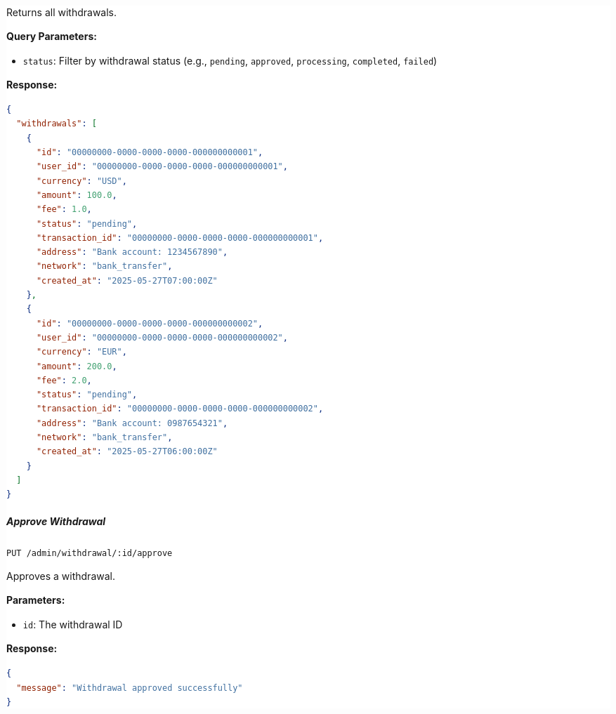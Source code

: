 Returns all withdrawals.

**Query Parameters:**

- `status`: Filter by withdrawal status (e.g., `pending`, `approved`, `processing`, `completed`, `failed`)

**Response:**

```json
{
  "withdrawals": [
    {
      "id": "00000000-0000-0000-0000-000000000001",
      "user_id": "00000000-0000-0000-0000-000000000001",
      "currency": "USD",
      "amount": 100.0,
      "fee": 1.0,
      "status": "pending",
      "transaction_id": "00000000-0000-0000-0000-000000000001",
      "address": "Bank account: 1234567890",
      "network": "bank_transfer",
      "created_at": "2025-05-27T07:00:00Z"
    },
    {
      "id": "00000000-0000-0000-0000-000000000002",
      "user_id": "00000000-0000-0000-0000-000000000002",
      "currency": "EUR",
      "amount": 200.0,
      "fee": 2.0,
      "status": "pending",
      "transaction_id": "00000000-0000-0000-0000-000000000002",
      "address": "Bank account: 0987654321",
      "network": "bank_transfer",
      "created_at": "2025-05-27T06:00:00Z"
    }
  ]
}
```

##### Approve Withdrawal

```
PUT /admin/withdrawal/:id/approve
```

Approves a withdrawal.

**Parameters:**

- `id`: The withdrawal ID

**Response:**

```json
{
  "message": "Withdrawal approved successfully"
}
```

